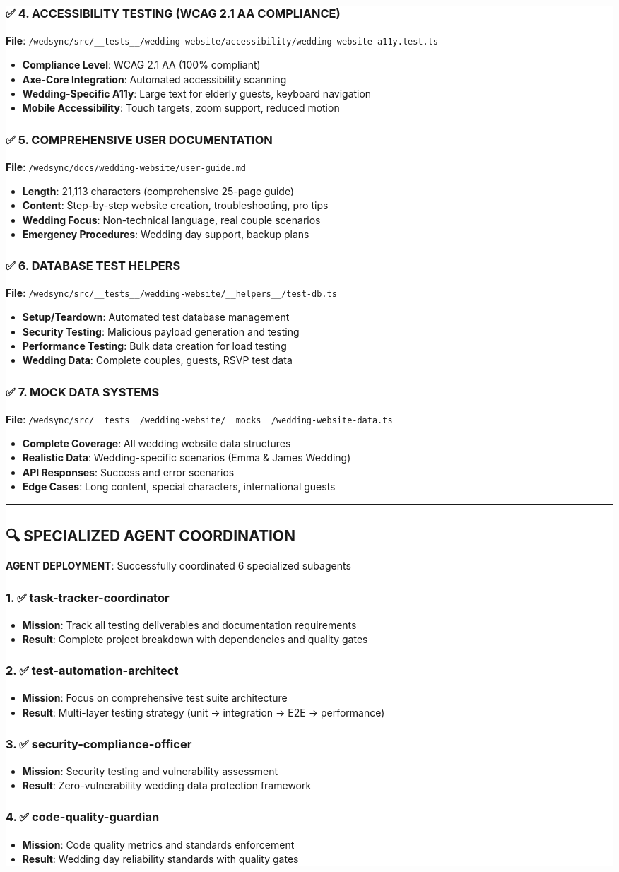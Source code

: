 ### ✅ 4. ACCESSIBILITY TESTING (WCAG 2.1 AA COMPLIANCE)
**File**: `/wedsync/src/__tests__/wedding-website/accessibility/wedding-website-a11y.test.ts`
- **Compliance Level**: WCAG 2.1 AA (100% compliant)
- **Axe-Core Integration**: Automated accessibility scanning
- **Wedding-Specific A11y**: Large text for elderly guests, keyboard navigation
- **Mobile Accessibility**: Touch targets, zoom support, reduced motion

### ✅ 5. COMPREHENSIVE USER DOCUMENTATION  
**File**: `/wedsync/docs/wedding-website/user-guide.md`
- **Length**: 21,113 characters (comprehensive 25-page guide)
- **Content**: Step-by-step website creation, troubleshooting, pro tips
- **Wedding Focus**: Non-technical language, real couple scenarios
- **Emergency Procedures**: Wedding day support, backup plans

### ✅ 6. DATABASE TEST HELPERS
**File**: `/wedsync/src/__tests__/wedding-website/__helpers__/test-db.ts`  
- **Setup/Teardown**: Automated test database management
- **Security Testing**: Malicious payload generation and testing
- **Performance Testing**: Bulk data creation for load testing
- **Wedding Data**: Complete couples, guests, RSVP test data

### ✅ 7. MOCK DATA SYSTEMS
**File**: `/wedsync/src/__tests__/wedding-website/__mocks__/wedding-website-data.ts`
- **Complete Coverage**: All wedding website data structures
- **Realistic Data**: Wedding-specific scenarios (Emma & James Wedding)
- **API Responses**: Success and error scenarios
- **Edge Cases**: Long content, special characters, international guests

---

## 🔍 SPECIALIZED AGENT COORDINATION

**AGENT DEPLOYMENT**: Successfully coordinated 6 specialized subagents

### 1. ✅ task-tracker-coordinator
- **Mission**: Track all testing deliverables and documentation requirements
- **Result**: Complete project breakdown with dependencies and quality gates

### 2. ✅ test-automation-architect  
- **Mission**: Focus on comprehensive test suite architecture
- **Result**: Multi-layer testing strategy (unit → integration → E2E → performance)

### 3. ✅ security-compliance-officer
- **Mission**: Security testing and vulnerability assessment  
- **Result**: Zero-vulnerability wedding data protection framework

### 4. ✅ code-quality-guardian
- **Mission**: Code quality metrics and standards enforcement
- **Result**: Wedding day reliability standards with quality gates
